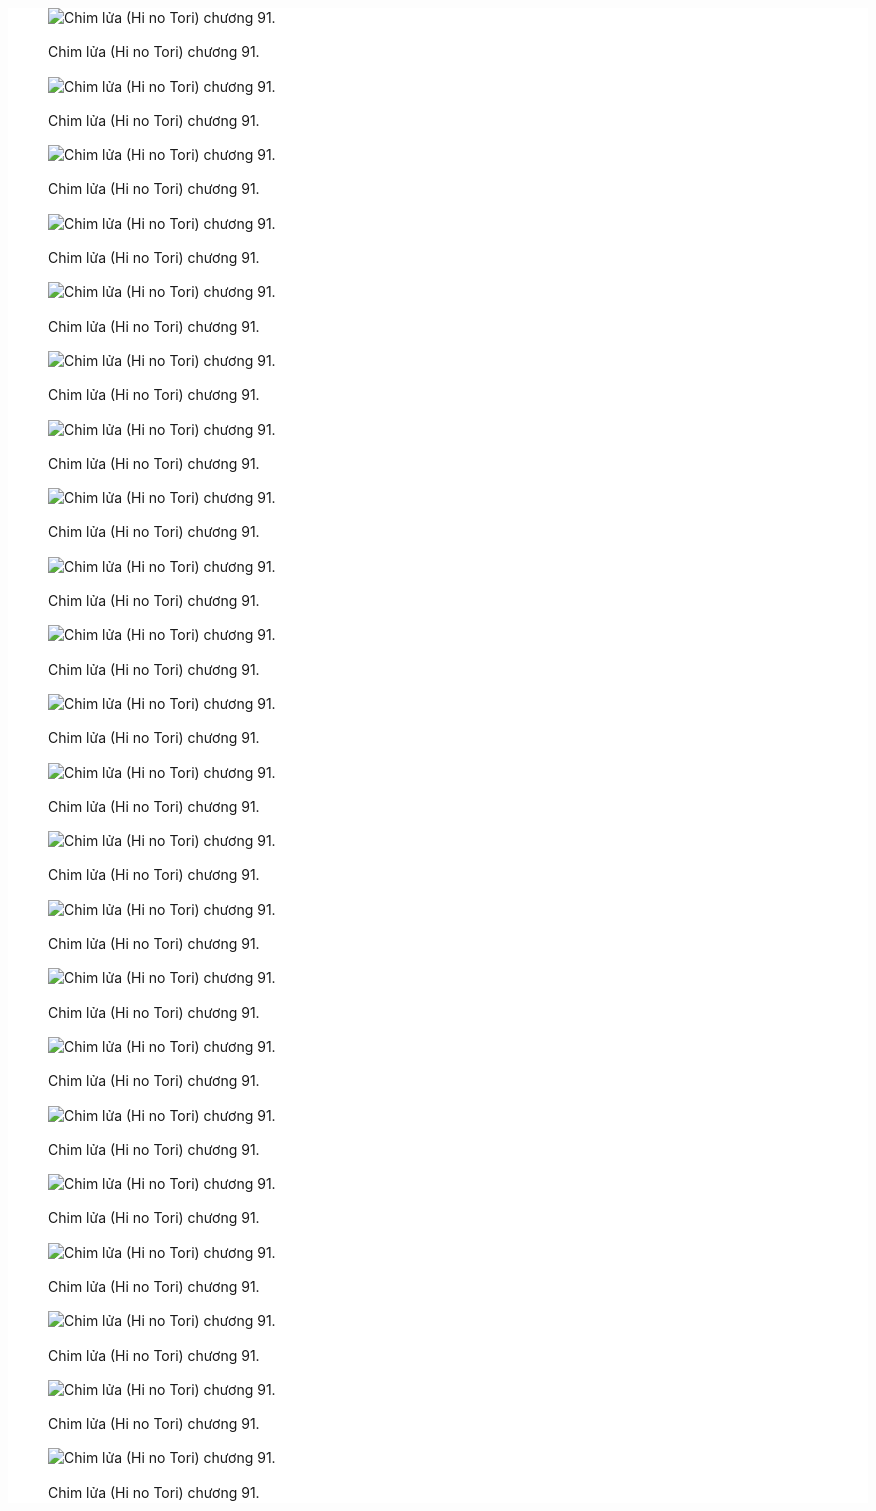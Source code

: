 <figure><img src="https://nhavantuonglai.blog/manga/tezuka-osamu/hi-no-tori/0011-0287.jpg" alt="Chim lửa (Hi no Tori) chương 91." title="Chim lửa (Hi no Tori) chương 91." height=100% width=100%><figcaption></p>Chim lửa (Hi no Tori) chương 91.</p></figcaption></figure>

<figure><img src="https://nhavantuonglai.blog/manga/tezuka-osamu/hi-no-tori/0011-0288.jpg" alt="Chim lửa (Hi no Tori) chương 91." title="Chim lửa (Hi no Tori) chương 91." height=100% width=100%><figcaption></p>Chim lửa (Hi no Tori) chương 91.</p></figcaption></figure>

<figure><img src="https://nhavantuonglai.blog/manga/tezuka-osamu/hi-no-tori/0011-0289.jpg" alt="Chim lửa (Hi no Tori) chương 91." title="Chim lửa (Hi no Tori) chương 91." height=100% width=100%><figcaption></p>Chim lửa (Hi no Tori) chương 91.</p></figcaption></figure>

<figure><img src="https://nhavantuonglai.blog/manga/tezuka-osamu/hi-no-tori/0011-0290.jpg" alt="Chim lửa (Hi no Tori) chương 91." title="Chim lửa (Hi no Tori) chương 91." height=100% width=100%><figcaption></p>Chim lửa (Hi no Tori) chương 91.</p></figcaption></figure>

<figure><img src="https://nhavantuonglai.blog/manga/tezuka-osamu/hi-no-tori/0011-0291.jpg" alt="Chim lửa (Hi no Tori) chương 91." title="Chim lửa (Hi no Tori) chương 91." height=100% width=100%><figcaption></p>Chim lửa (Hi no Tori) chương 91.</p></figcaption></figure>

<figure><img src="https://nhavantuonglai.blog/manga/tezuka-osamu/hi-no-tori/0011-0292.jpg" alt="Chim lửa (Hi no Tori) chương 91." title="Chim lửa (Hi no Tori) chương 91." height=100% width=100%><figcaption></p>Chim lửa (Hi no Tori) chương 91.</p></figcaption></figure>

<figure><img src="https://nhavantuonglai.blog/manga/tezuka-osamu/hi-no-tori/0011-0293.jpg" alt="Chim lửa (Hi no Tori) chương 91." title="Chim lửa (Hi no Tori) chương 91." height=100% width=100%><figcaption></p>Chim lửa (Hi no Tori) chương 91.</p></figcaption></figure>

<figure><img src="https://nhavantuonglai.blog/manga/tezuka-osamu/hi-no-tori/0011-0294.jpg" alt="Chim lửa (Hi no Tori) chương 91." title="Chim lửa (Hi no Tori) chương 91." height=100% width=100%><figcaption></p>Chim lửa (Hi no Tori) chương 91.</p></figcaption></figure>

<figure><img src="https://nhavantuonglai.blog/manga/tezuka-osamu/hi-no-tori/0011-0295.jpg" alt="Chim lửa (Hi no Tori) chương 91." title="Chim lửa (Hi no Tori) chương 91." height=100% width=100%><figcaption></p>Chim lửa (Hi no Tori) chương 91.</p></figcaption></figure>

<figure><img src="https://nhavantuonglai.blog/manga/tezuka-osamu/hi-no-tori/0011-0296.jpg" alt="Chim lửa (Hi no Tori) chương 91." title="Chim lửa (Hi no Tori) chương 91." height=100% width=100%><figcaption></p>Chim lửa (Hi no Tori) chương 91.</p></figcaption></figure>

<figure><img src="https://nhavantuonglai.blog/manga/tezuka-osamu/hi-no-tori/0011-0297.jpg" alt="Chim lửa (Hi no Tori) chương 91." title="Chim lửa (Hi no Tori) chương 91." height=100% width=100%><figcaption></p>Chim lửa (Hi no Tori) chương 91.</p></figcaption></figure>

<figure><img src="https://nhavantuonglai.blog/manga/tezuka-osamu/hi-no-tori/0011-0298.jpg" alt="Chim lửa (Hi no Tori) chương 91." title="Chim lửa (Hi no Tori) chương 91." height=100% width=100%><figcaption></p>Chim lửa (Hi no Tori) chương 91.</p></figcaption></figure>

<figure><img src="https://nhavantuonglai.blog/manga/tezuka-osamu/hi-no-tori/0011-0299.jpg" alt="Chim lửa (Hi no Tori) chương 91." title="Chim lửa (Hi no Tori) chương 91." height=100% width=100%><figcaption></p>Chim lửa (Hi no Tori) chương 91.</p></figcaption></figure>

<figure><img src="https://nhavantuonglai.blog/manga/tezuka-osamu/hi-no-tori/0011-0300.jpg" alt="Chim lửa (Hi no Tori) chương 91." title="Chim lửa (Hi no Tori) chương 91." height=100% width=100%><figcaption></p>Chim lửa (Hi no Tori) chương 91.</p></figcaption></figure>

<figure><img src="https://nhavantuonglai.blog/manga/tezuka-osamu/hi-no-tori/0011-0301.jpg" alt="Chim lửa (Hi no Tori) chương 91." title="Chim lửa (Hi no Tori) chương 91." height=100% width=100%><figcaption></p>Chim lửa (Hi no Tori) chương 91.</p></figcaption></figure>

<figure><img src="https://nhavantuonglai.blog/manga/tezuka-osamu/hi-no-tori/0011-0302.jpg" alt="Chim lửa (Hi no Tori) chương 91." title="Chim lửa (Hi no Tori) chương 91." height=100% width=100%><figcaption></p>Chim lửa (Hi no Tori) chương 91.</p></figcaption></figure>

<figure><img src="https://nhavantuonglai.blog/manga/tezuka-osamu/hi-no-tori/0011-0303.jpg" alt="Chim lửa (Hi no Tori) chương 91." title="Chim lửa (Hi no Tori) chương 91." height=100% width=100%><figcaption></p>Chim lửa (Hi no Tori) chương 91.</p></figcaption></figure>

<figure><img src="https://nhavantuonglai.blog/manga/tezuka-osamu/hi-no-tori/0011-0304.jpg" alt="Chim lửa (Hi no Tori) chương 91." title="Chim lửa (Hi no Tori) chương 91." height=100% width=100%><figcaption></p>Chim lửa (Hi no Tori) chương 91.</p></figcaption></figure>

<figure><img src="https://nhavantuonglai.blog/manga/tezuka-osamu/hi-no-tori/0011-0305.jpg" alt="Chim lửa (Hi no Tori) chương 91." title="Chim lửa (Hi no Tori) chương 91." height=100% width=100%><figcaption></p>Chim lửa (Hi no Tori) chương 91.</p></figcaption></figure>

<figure><img src="https://nhavantuonglai.blog/manga/tezuka-osamu/hi-no-tori/0011-0306.jpg" alt="Chim lửa (Hi no Tori) chương 91." title="Chim lửa (Hi no Tori) chương 91." height=100% width=100%><figcaption></p>Chim lửa (Hi no Tori) chương 91.</p></figcaption></figure>

<figure><img src="https://nhavantuonglai.blog/manga/tezuka-osamu/hi-no-tori/0011-0307.jpg" alt="Chim lửa (Hi no Tori) chương 91." title="Chim lửa (Hi no Tori) chương 91." height=100% width=100%><figcaption></p>Chim lửa (Hi no Tori) chương 91.</p></figcaption></figure>

<figure><img src="https://nhavantuonglai.blog/manga/tezuka-osamu/hi-no-tori/0011-0308.jpg" alt="Chim lửa (Hi no Tori) chương 91." title="Chim lửa (Hi no Tori) chương 91." height=100% width=100%><figcaption></p>Chim lửa (Hi no Tori) chương 91.</p></figcaption></figure>

